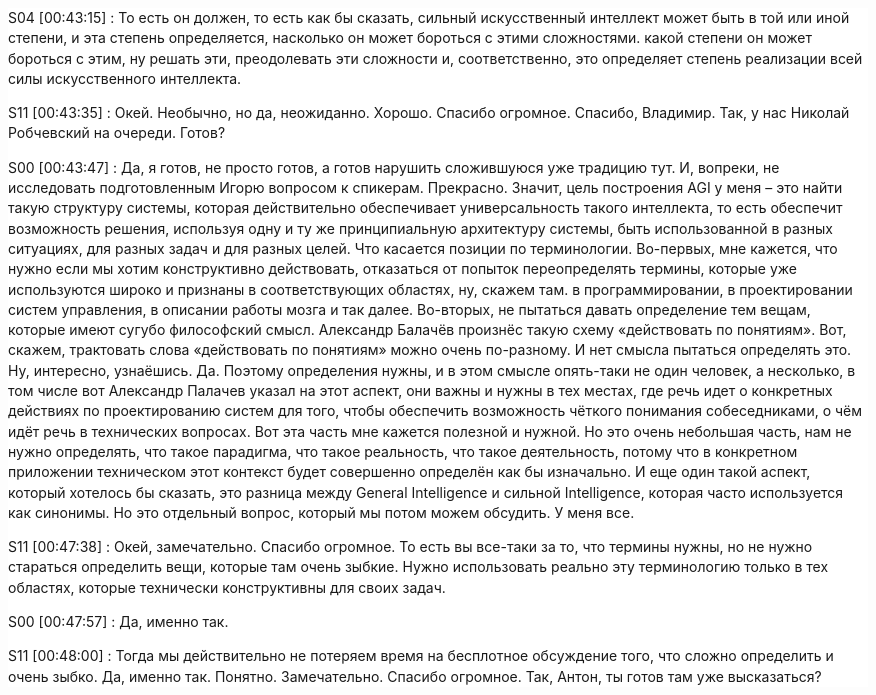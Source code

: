 S04 [00:43:15]  : То есть он должен, то есть как бы сказать, сильный искусственный интеллект может быть в той или иной степени, и эта степень определяется, насколько он может бороться с этими сложностями. какой степени он может бороться с этим, ну решать эти, преодолевать эти сложности и, соответственно, это определяет степень реализации всей силы искусственного интеллекта. 

S11 [00:43:35]  : Окей. Необычно, но да, неожиданно. Хорошо. Спасибо огромное. Спасибо, Владимир. Так, у нас Николай Робчевский на очереди. Готов? 

S00 [00:43:47]  : Да, я готов, не просто готов, а готов нарушить сложившуюся уже традицию тут. И, вопреки, не исследовать подготовленным Игорю вопросом к спикерам. Прекрасно. Значит, цель построения AGI у меня – это найти такую структуру системы, которая действительно обеспечивает универсальность такого интеллекта, то есть обеспечит возможность решения, используя одну и ту же принципиальную архитектуру системы, быть использованной в разных ситуациях, для разных задач и для разных целей. Что касается позиции по терминологии. Во-первых, мне кажется, что нужно если мы хотим конструктивно действовать, отказаться от попыток переопределять термины, которые уже используются широко и признаны в соответствующих областях, ну, скажем там. в программировании, в проектировании систем управления, в описании работы мозга и так далее. Во-вторых, не пытаться давать определение тем вещам, которые имеют сугубо философский смысл. Александр Балачёв произнёс такую схему «действовать по понятиям». Вот, скажем, трактовать слова «действовать по понятиям» можно очень по-разному. И нет смысла пытаться определять это. Ну, интересно, узнаёшись. Да. Поэтому определения нужны, и в этом смысле опять-таки не один человек, а несколько, в том числе вот Александр Палачев указал на этот аспект, они важны и нужны в тех местах, где речь идет о конкретных действиях по проектированию систем для того, чтобы обеспечить возможность чёткого понимания собеседниками, о чём идёт речь в технических вопросах. Вот эта часть мне кажется полезной и нужной. Но это очень небольшая часть, нам не нужно определять, что такое парадигма, что такое реальность, что такое деятельность, потому что в конкретном приложении техническом этот контекст будет совершенно определён как бы изначально. И еще один такой аспект, который хотелось бы сказать, это разница между General Intelligence и сильной Intelligence, которая часто используется как синонимы. Но это отдельный вопрос, который мы потом можем обсудить. У меня все. 

S11 [00:47:38]  : Окей, замечательно. Спасибо огромное. То есть вы все-таки за то, что термины нужны, но не нужно стараться определить вещи, которые там очень зыбкие. Нужно использовать реально эту терминологию только в тех областях, которые технически конструктивны для своих задач. 

S00 [00:47:57]  : Да, именно так. 

S11 [00:48:00]  : Тогда мы действительно не потеряем время на бесплотное обсуждение того, что сложно определить и очень зыбко. Да, именно так. Понятно. Замечательно. Спасибо огромное. Так, Антон, ты готов там уже высказаться? 
